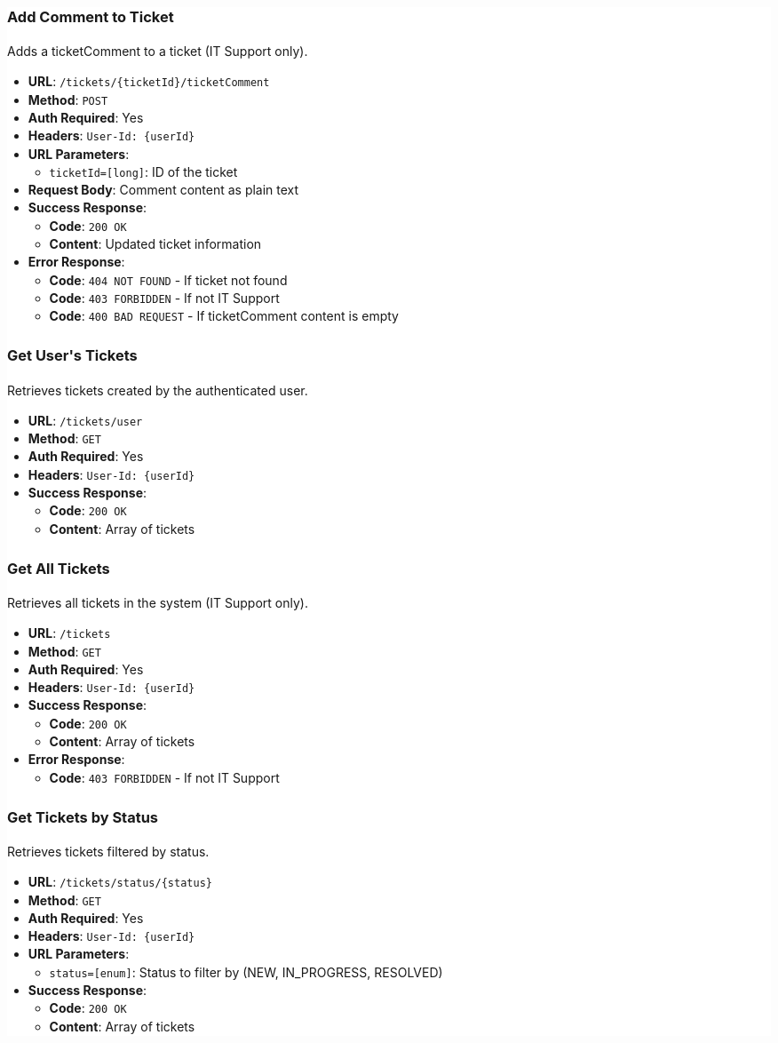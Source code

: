 ### Add Comment to Ticket

Adds a ticketComment to a ticket (IT Support only).

- **URL**: `/tickets/{ticketId}/ticketComment`
- **Method**: `POST`
- **Auth Required**: Yes
- **Headers**: `User-Id: {userId}`
- **URL Parameters**:
  - `ticketId=[long]`: ID of the ticket
- **Request Body**: Comment content as plain text
- **Success Response**:
  - **Code**: `200 OK`
  - **Content**: Updated ticket information
- **Error Response**:
  - **Code**: `404 NOT FOUND` - If ticket not found
  - **Code**: `403 FORBIDDEN` - If not IT Support
  - **Code**: `400 BAD REQUEST` - If ticketComment content is empty

### Get User's Tickets

Retrieves tickets created by the authenticated user.

- **URL**: `/tickets/user`
- **Method**: `GET`
- **Auth Required**: Yes
- **Headers**: `User-Id: {userId}`
- **Success Response**:
  - **Code**: `200 OK`
  - **Content**: Array of tickets

### Get All Tickets

Retrieves all tickets in the system (IT Support only).

- **URL**: `/tickets`
- **Method**: `GET`
- **Auth Required**: Yes
- **Headers**: `User-Id: {userId}`
- **Success Response**:
  - **Code**: `200 OK`
  - **Content**: Array of tickets
- **Error Response**:
  - **Code**: `403 FORBIDDEN` - If not IT Support

### Get Tickets by Status

Retrieves tickets filtered by status.

- **URL**: `/tickets/status/{status}`
- **Method**: `GET`
- **Auth Required**: Yes
- **Headers**: `User-Id: {userId}`
- **URL Parameters**:
  - `status=[enum]`: Status to filter by (NEW, IN_PROGRESS, RESOLVED)
- **Success Response**:
  - **Code**: `200 OK`
  - **Content**: Array of tickets
